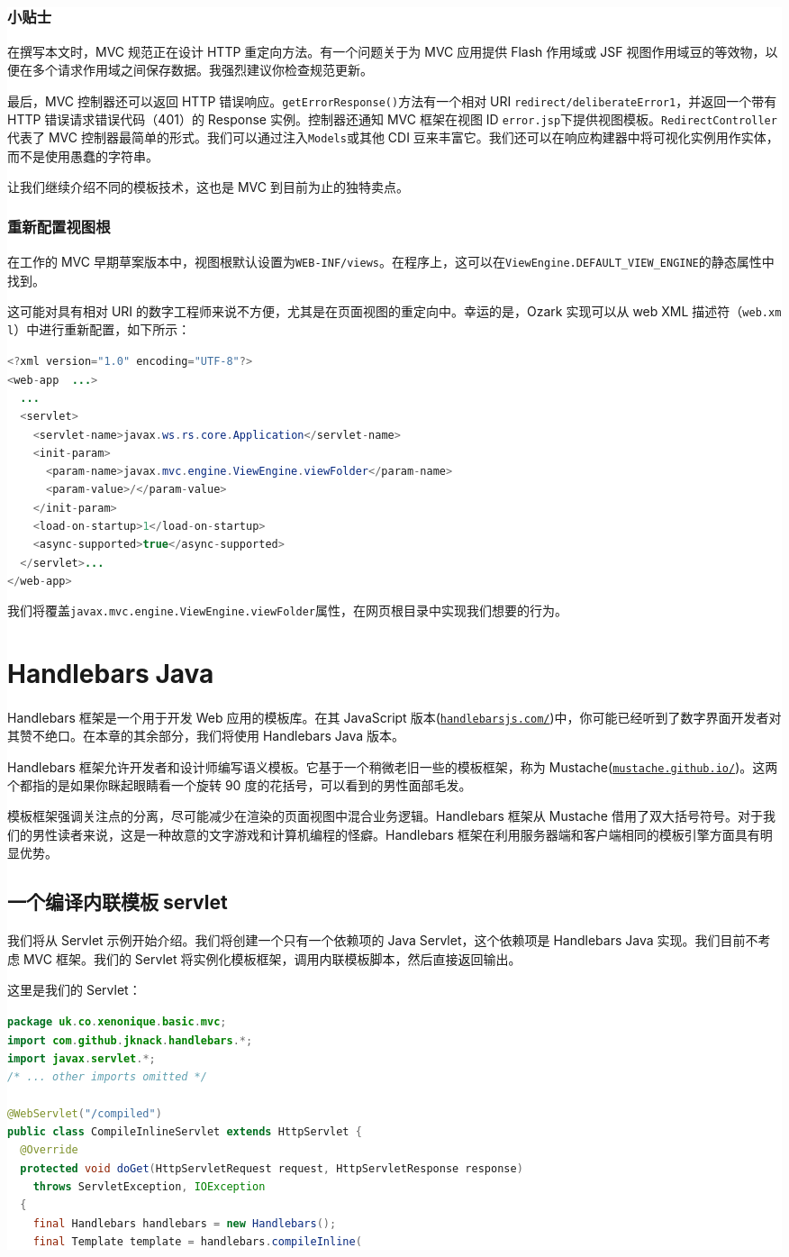 ### 小贴士

在撰写本文时，MVC 规范正在设计 HTTP 重定向方法。有一个问题关于为 MVC 应用提供 Flash 作用域或 JSF 视图作用域豆的等效物，以便在多个请求作用域之间保存数据。我强烈建议你检查规范更新。

最后，MVC 控制器还可以返回 HTTP 错误响应。`getErrorResponse()`方法有一个相对 URI `redirect/deliberateError1`，并返回一个带有 HTTP 错误请求错误代码（401）的 Response 实例。控制器还通知 MVC 框架在视图 ID `error.jsp`下提供视图模板。`RedirectController`代表了 MVC 控制器最简单的形式。我们可以通过注入`Models`或其他 CDI 豆来丰富它。我们还可以在响应构建器中将可视化实例用作实体，而不是使用愚蠢的字符串。

让我们继续介绍不同的模板技术，这也是 MVC 到目前为止的独特卖点。

### 重新配置视图根

在工作的 MVC 早期草案版本中，视图根默认设置为`WEB-INF/views`。在程序上，这可以在`ViewEngine.DEFAULT_VIEW_ENGINE`的静态属性中找到。

这可能对具有相对 URI 的数字工程师来说不方便，尤其是在页面视图的重定向中。幸运的是，Ozark 实现可以从 web XML 描述符（`web.xml`）中进行重新配置，如下所示：

```java
<?xml version="1.0" encoding="UTF-8"?>
<web-app  ...>
  ...
  <servlet>
    <servlet-name>javax.ws.rs.core.Application</servlet-name>
    <init-param>
      <param-name>javax.mvc.engine.ViewEngine.viewFolder</param-name>
      <param-value>/</param-value>
    </init-param>
    <load-on-startup>1</load-on-startup>
    <async-supported>true</async-supported>
  </servlet>...
</web-app>
```

我们将覆盖`javax.mvc.engine.ViewEngine.viewFolder`属性，在网页根目录中实现我们想要的行为。

# Handlebars Java

Handlebars 框架是一个用于开发 Web 应用的模板库。在其 JavaScript 版本([`handlebarsjs.com/`](http://handlebarsjs.com/))中，你可能已经听到了数字界面开发者对其赞不绝口。在本章的其余部分，我们将使用 Handlebars Java 版本。

Handlebars 框架允许开发者和设计师编写语义模板。它基于一个稍微老旧一些的模板框架，称为 Mustache([`mustache.github.io/`](https://mustache.github.io/))。这两个都指的是如果你眯起眼睛看一个旋转 90 度的花括号，可以看到的男性面部毛发。

模板框架强调关注点的分离，尽可能减少在渲染的页面视图中混合业务逻辑。Handlebars 框架从 Mustache 借用了双大括号符号。对于我们的男性读者来说，这是一种故意的文字游戏和计算机编程的怪癖。Handlebars 框架在利用服务器端和客户端相同的模板引擎方面具有明显优势。

## 一个编译内联模板 servlet

我们将从 Servlet 示例开始介绍。我们将创建一个只有一个依赖项的 Java Servlet，这个依赖项是 Handlebars Java 实现。我们目前不考虑 MVC 框架。我们的 Servlet 将实例化模板框架，调用内联模板脚本，然后直接返回输出。

这里是我们的 Servlet：

```java
package uk.co.xenonique.basic.mvc;
import com.github.jknack.handlebars.*;
import javax.servlet.*;
/* ... other imports omitted */

@WebServlet("/compiled")
public class CompileInlineServlet extends HttpServlet {
  @Override
  protected void doGet(HttpServletRequest request, HttpServletResponse response)
    throws ServletException, IOException
  {
    final Handlebars handlebars = new Handlebars();
    final Template template = handlebars.compileInline(
```